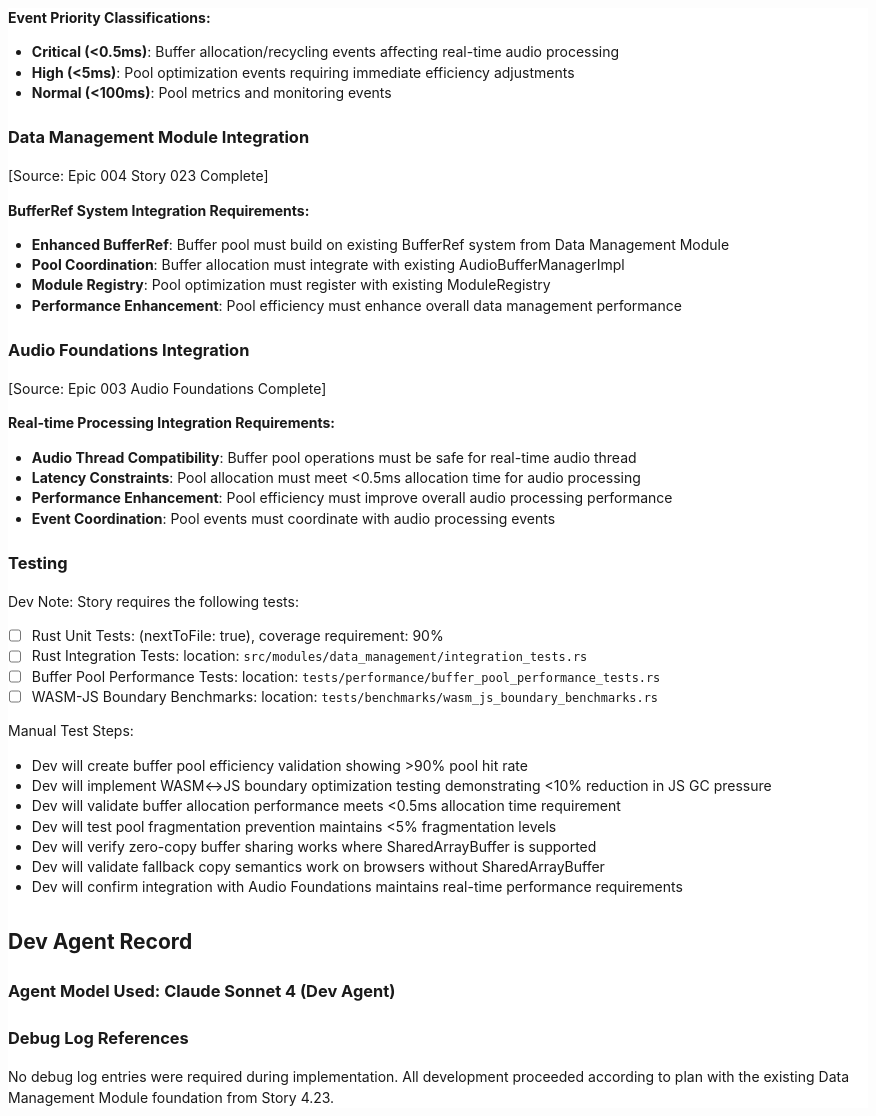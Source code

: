 **Event Priority Classifications:**
- **Critical (<0.5ms)**: Buffer allocation/recycling events affecting real-time audio processing
- **High (<5ms)**: Pool optimization events requiring immediate efficiency adjustments
- **Normal (<100ms)**: Pool metrics and monitoring events

### Data Management Module Integration
[Source: Epic 004 Story 023 Complete]

**BufferRef System Integration Requirements:**
- **Enhanced BufferRef**: Buffer pool must build on existing BufferRef system from Data Management Module
- **Pool Coordination**: Buffer allocation must integrate with existing AudioBufferManagerImpl
- **Module Registry**: Pool optimization must register with existing ModuleRegistry
- **Performance Enhancement**: Pool efficiency must enhance overall data management performance

### Audio Foundations Integration
[Source: Epic 003 Audio Foundations Complete]

**Real-time Processing Integration Requirements:**
- **Audio Thread Compatibility**: Buffer pool operations must be safe for real-time audio thread
- **Latency Constraints**: Pool allocation must meet <0.5ms allocation time for audio processing
- **Performance Enhancement**: Pool efficiency must improve overall audio processing performance
- **Event Coordination**: Pool events must coordinate with audio processing events

### Testing

Dev Note: Story requires the following tests:

- [ ] Rust Unit Tests: (nextToFile: true), coverage requirement: 90%
- [ ] Rust Integration Tests: location: `src/modules/data_management/integration_tests.rs`
- [ ] Buffer Pool Performance Tests: location: `tests/performance/buffer_pool_performance_tests.rs`
- [ ] WASM-JS Boundary Benchmarks: location: `tests/benchmarks/wasm_js_boundary_benchmarks.rs`

Manual Test Steps:

- Dev will create buffer pool efficiency validation showing >90% pool hit rate
- Dev will implement WASM↔JS boundary optimization testing demonstrating <10% reduction in JS GC pressure
- Dev will validate buffer allocation performance meets <0.5ms allocation time requirement
- Dev will test pool fragmentation prevention maintains <5% fragmentation levels
- Dev will verify zero-copy buffer sharing works where SharedArrayBuffer is supported
- Dev will validate fallback copy semantics work on browsers without SharedArrayBuffer
- Dev will confirm integration with Audio Foundations maintains real-time performance requirements

## Dev Agent Record

### Agent Model Used: Claude Sonnet 4 (Dev Agent)

### Debug Log References

No debug log entries were required during implementation. All development proceeded according to plan with the existing Data Management Module foundation from Story 4.23.
